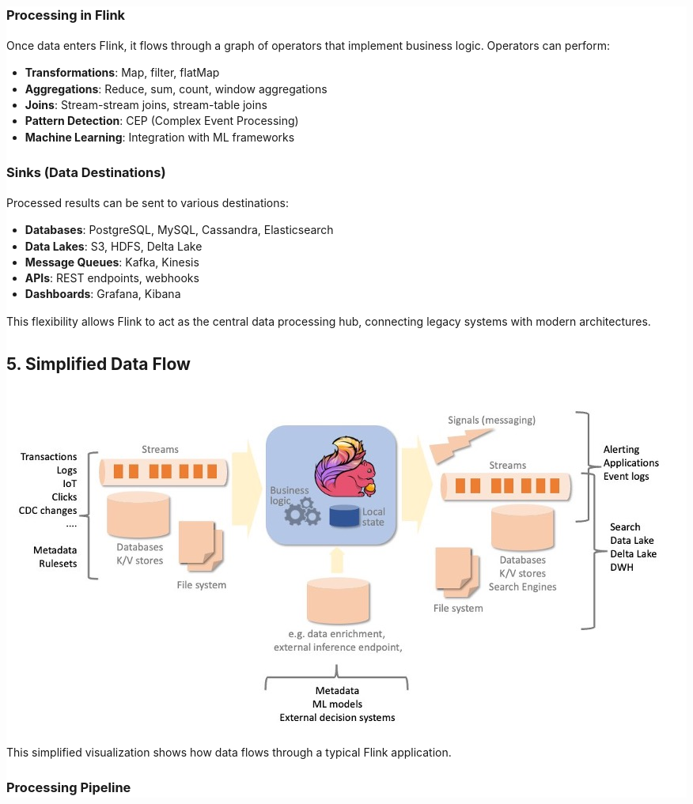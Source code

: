 ### Processing in Flink

Once data enters Flink, it flows through a graph of operators that implement business logic. Operators can perform:

- **Transformations**: Map, filter, flatMap
- **Aggregations**: Reduce, sum, count, window aggregations
- **Joins**: Stream-stream joins, stream-table joins
- **Pattern Detection**: CEP (Complex Event Processing)
- **Machine Learning**: Integration with ML frameworks

### Sinks (Data Destinations)

Processed results can be sent to various destinations:

- **Databases**: PostgreSQL, MySQL, Cassandra, Elasticsearch
- **Data Lakes**: S3, HDFS, Delta Lake
- **Message Queues**: Kafka, Kinesis
- **APIs**: REST endpoints, webhooks
- **Dashboards**: Grafana, Kibana

This flexibility allows Flink to act as the central data processing hub, connecting legacy systems with modern architectures.

## 5. Simplified Data Flow

![Data Flow](DataFlow.png)

This simplified visualization shows how data flows through a typical Flink application.

### Processing Pipeline
